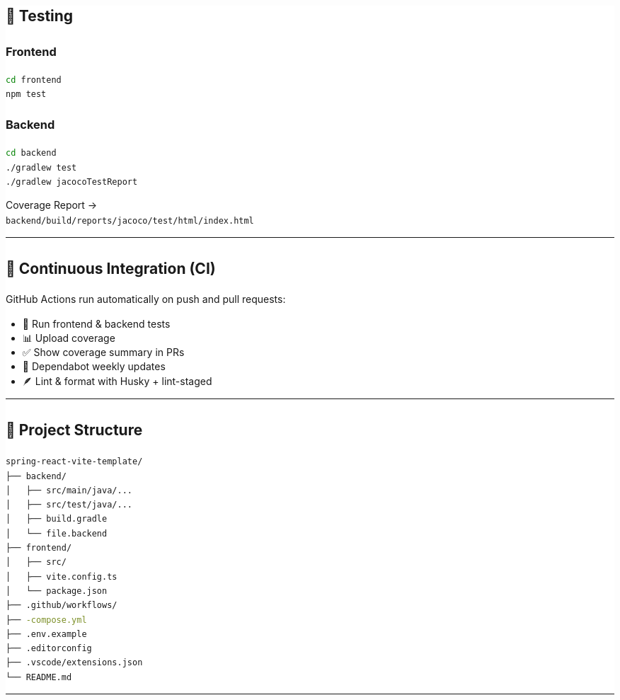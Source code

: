 
## 🧪 Testing

### Frontend

```bash
cd frontend
npm test
```

### Backend

```bash
cd backend
./gradlew test
./gradlew jacocoTestReport
```

Coverage Report →  
`backend/build/reports/jacoco/test/html/index.html`

---

## 🧰 Continuous Integration (CI)

GitHub Actions run automatically on push and pull requests:

- 🧪 Run frontend & backend tests  
- 📊 Upload coverage  
- ✅ Show coverage summary in PRs  
- 🔁 Dependabot weekly updates  
- 🪶 Lint & format with Husky + lint-staged  

---

## 🧱 Project Structure

```bash
spring-react-vite-template/
├── backend/
│   ├── src/main/java/...
│   ├── src/test/java/...
│   ├── build.gradle
│   └── file.backend
├── frontend/
│   ├── src/
│   ├── vite.config.ts
│   └── package.json
├── .github/workflows/
├── -compose.yml
├── .env.example
├── .editorconfig
├── .vscode/extensions.json
└── README.md
```

---
